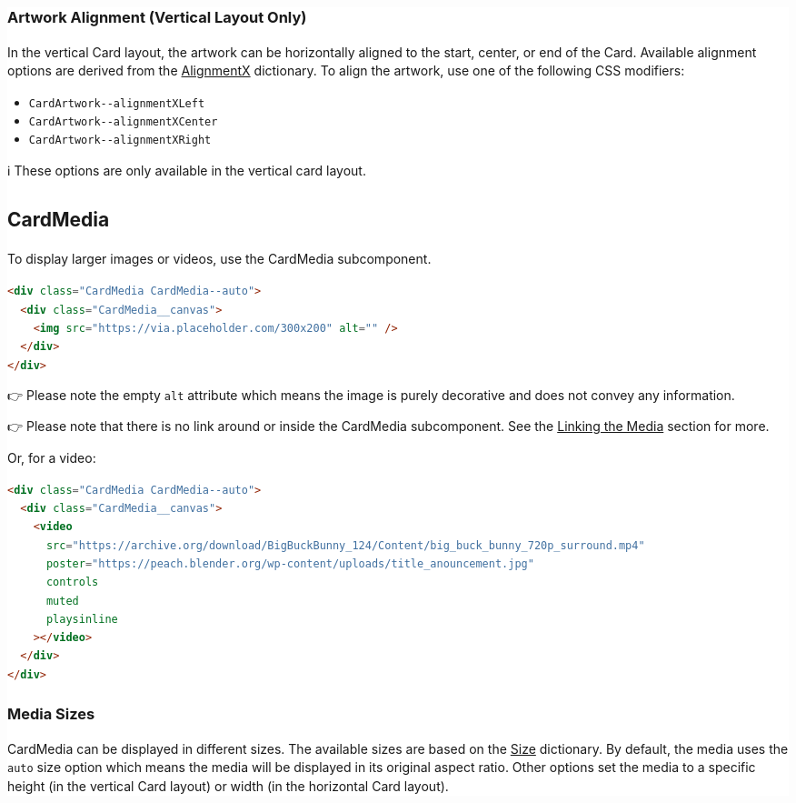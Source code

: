 ### Artwork Alignment (Vertical Layout Only)

In the vertical Card layout, the artwork can be horizontally aligned to the start, center, or end of the Card.
Available alignment options are derived from the [AlignmentX][dictionary-alignment] dictionary.
To align the artwork, use one of the following CSS modifiers:

- `CardArtwork--alignmentXLeft`
- `CardArtwork--alignmentXCenter`
- `CardArtwork--alignmentXRight`

ℹ️ These options are only available in the vertical card layout.

## CardMedia

To display larger images or videos, use the CardMedia subcomponent.

```html
<div class="CardMedia CardMedia--auto">
  <div class="CardMedia__canvas">
    <img src="https://via.placeholder.com/300x200" alt="" />
  </div>
</div>
```

👉 Please note the empty `alt` attribute which means the image is purely decorative and does not convey any information.

👉 Please note that there is no link around or inside the CardMedia subcomponent. See the
[Linking the Media](#linking-the-media) section for more.

Or, for a video:

```html
<div class="CardMedia CardMedia--auto">
  <div class="CardMedia__canvas">
    <video
      src="https://archive.org/download/BigBuckBunny_124/Content/big_buck_bunny_720p_surround.mp4"
      poster="https://peach.blender.org/wp-content/uploads/title_anouncement.jpg"
      controls
      muted
      playsinline
    ></video>
  </div>
</div>
```

### Media Sizes

CardMedia can be displayed in different sizes. The available sizes are based on the [Size][dictionary-size] dictionary.
By default, the media uses the `auto` size option which means the media will be displayed in its original aspect ratio.
Other options set the media to a specific height (in the vertical Card layout) or width (in the horizontal Card layout).


[dictionary-alignment]: https://github.com/lmc-eu/spirit-design-system/blob/main/docs/DICTIONARIES.md#alignment
[dictionary-color]: https://github.com/lmc-eu/spirit-design-system/blob/main/docs/DICTIONARIES.md#color
[dictionary-size]: https://github.com/lmc-eu/spirit-design-system/blob/main/docs/DICTIONARIES.md#size
[grid]: https://github.com/lmc-eu/spirit-design-system/blob/main/packages/web/src/scss/components/Grid/README.md
[heydon-pickering-card]: https://inclusive-components.design/cards/
[hugo-giraudel-card]: https://kittygiraudel.com/2022/04/02/accessible-cards/
[mdn-object-fit]: https://developer.mozilla.org/en-US/docs/Web/CSS/object-fit
[ondrej-pohl]: https://youtu.be/SdlgZFKxs40?feature=shared&t=1010